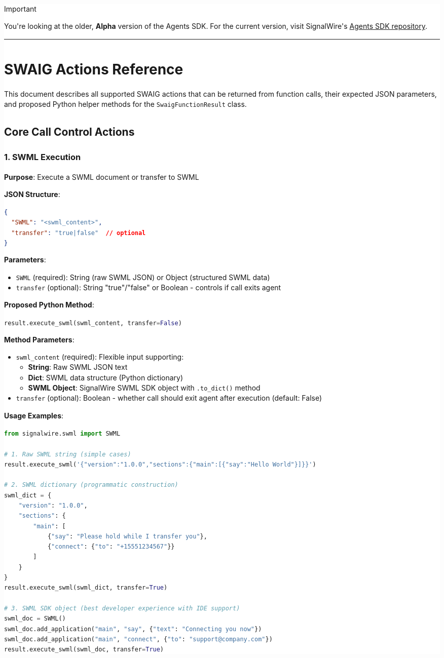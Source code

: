 > [!IMPORTANT]
> You're looking at the older, **Alpha** version of the Agents SDK.
> For the current version, visit SignalWire's [Agents SDK repository](https://github.com/signalwire/signalwire-agents).

---
# SWAIG Actions Reference

This document describes all supported SWAIG actions that can be returned from function calls, their expected JSON parameters, and proposed Python helper methods for the `SwaigFunctionResult` class.

## Core Call Control Actions

### 1. SWML Execution
**Purpose**: Execute a SWML document or transfer to SWML

**JSON Structure**:
```json
{
  "SWML": "<swml_content>",
  "transfer": "true|false"  // optional
}
```

**Parameters**:
- `SWML` (required): String (raw SWML JSON) or Object (structured SWML data)
- `transfer` (optional): String "true"/"false" or Boolean - controls if call exits agent

**Proposed Python Method**:
```python
result.execute_swml(swml_content, transfer=False)
```

**Method Parameters**:
- `swml_content` (required): Flexible input supporting:
  - **String**: Raw SWML JSON text
  - **Dict**: SWML data structure (Python dictionary)
  - **SWML Object**: SignalWire SWML SDK object with `.to_dict()` method
- `transfer` (optional): Boolean - whether call should exit agent after execution (default: False)

**Usage Examples**:
```python
from signalwire.swml import SWML

# 1. Raw SWML string (simple cases)
result.execute_swml('{"version":"1.0.0","sections":{"main":[{"say":"Hello World"}]}}')

# 2. SWML dictionary (programmatic construction)
swml_dict = {
    "version": "1.0.0",
    "sections": {
        "main": [
            {"say": "Please hold while I transfer you"},
            {"connect": {"to": "+15551234567"}}
        ]
    }
}
result.execute_swml(swml_dict, transfer=True)

# 3. SWML SDK object (best developer experience with IDE support)
swml_doc = SWML()
swml_doc.add_application("main", "say", {"text": "Connecting you now"})
swml_doc.add_application("main", "connect", {"to": "support@company.com"})
result.execute_swml(swml_doc, transfer=True)

```